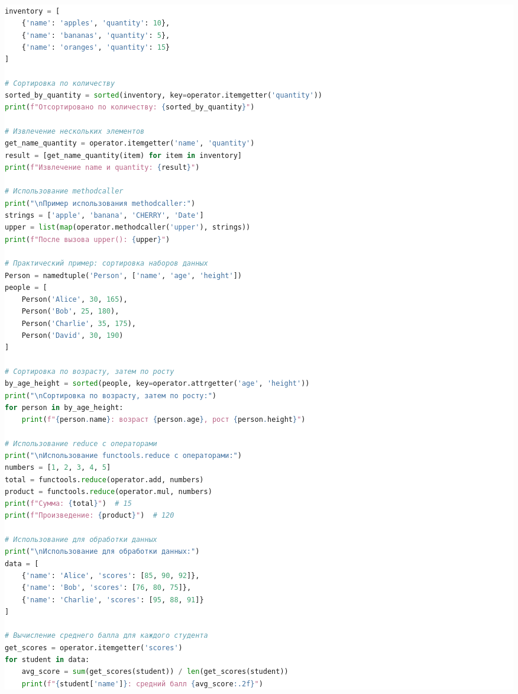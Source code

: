 ```python
inventory = [
    {'name': 'apples', 'quantity': 10},
    {'name': 'bananas', 'quantity': 5},
    {'name': 'oranges', 'quantity': 15}
]

# Сортировка по количеству
sorted_by_quantity = sorted(inventory, key=operator.itemgetter('quantity'))
print(f"Отсортировано по количеству: {sorted_by_quantity}")

# Извлечение нескольких элементов
get_name_quantity = operator.itemgetter('name', 'quantity')
result = [get_name_quantity(item) for item in inventory]
print(f"Извлечение name и quantity: {result}")

# Использование methodcaller
print("\nПример использования methodcaller:")
strings = ['apple', 'banana', 'CHERRY', 'Date']
upper = list(map(operator.methodcaller('upper'), strings))
print(f"После вызова upper(): {upper}")

# Практический пример: сортировка наборов данных
Person = namedtuple('Person', ['name', 'age', 'height'])
people = [
    Person('Alice', 30, 165),
    Person('Bob', 25, 180),
    Person('Charlie', 35, 175),
    Person('David', 30, 190)
]

# Сортировка по возрасту, затем по росту
by_age_height = sorted(people, key=operator.attrgetter('age', 'height'))
print("\nСортировка по возрасту, затем по росту:")
for person in by_age_height:
    print(f"{person.name}: возраст {person.age}, рост {person.height}")

# Использование reduce с операторами
print("\nИспользование functools.reduce с операторами:")
numbers = [1, 2, 3, 4, 5]
total = functools.reduce(operator.add, numbers)
product = functools.reduce(operator.mul, numbers)
print(f"Сумма: {total}")  # 15
print(f"Произведение: {product}")  # 120

# Использование для обработки данных
print("\nИспользование для обработки данных:")
data = [
    {'name': 'Alice', 'scores': [85, 90, 92]},
    {'name': 'Bob', 'scores': [76, 80, 75]},
    {'name': 'Charlie', 'scores': [95, 88, 91]}
]

# Вычисление среднего балла для каждого студента
get_scores = operator.itemgetter('scores')
for student in data:
    avg_score = sum(get_scores(student)) / len(get_scores(student))
    print(f"{student['name']}: средний балл {avg_score:.2f}")
```
